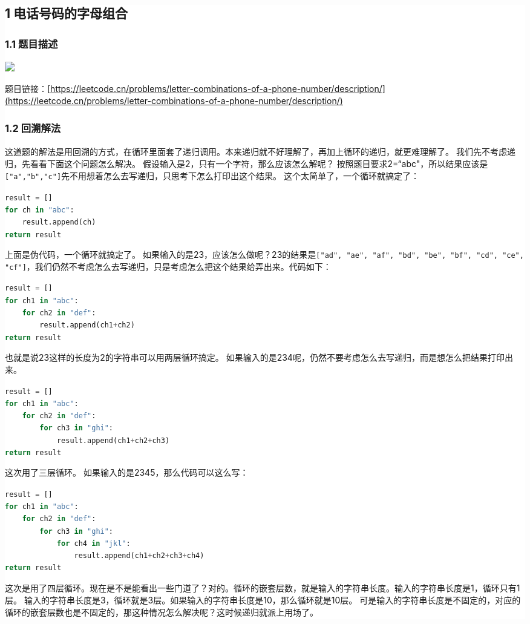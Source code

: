 ## 1 电话号码的字母组合
### 1.1 题目描述

<img src ="https://img-blog.csdnimg.cn/3fb5383f013d46ee991e26483bdb7566.png#pic_center" width = 80%>


题目链接：[https://leetcode.cn/problems/letter-combinations-of-a-phone-number/description/](https://leetcode.cn/problems/letter-combinations-of-a-phone-number/description/)

### 1.2 回溯解法

这道题的解法是用回溯的方式，在循环里面套了递归调用。本来递归就不好理解了，再加上循环的递归，就更难理解了。 我们先不考虑递归，先看看下面这个问题怎么解决。 假设输入是2，只有一个字符，那么应该怎么解呢？ 按照题目要求2=“abc"，所以结果应该是`["a","b","c"]`先不用想着怎么去写递归，只思考下怎么打印出这个结果。 这个太简单了，一个循环就搞定了：

```python
result = []
for ch in "abc":
    result.append(ch)
return result
```

上面是伪代码，一个循环就搞定了。 如果输入的是23，应该怎么做呢？23的结果是`["ad", "ae", "af", "bd", "be", "bf", "cd", "ce", "cf"]`，我们仍然不考虑怎么去写递归，只是考虑怎么把这个结果给弄出来。代码如下：
```python
result = []
for ch1 in "abc":
    for ch2 in "def":
        result.append(ch1+ch2)
return result
```

也就是说23这样的长度为2的字符串可以用两层循环搞定。 如果输入的是234呢，仍然不要考虑怎么去写递归，而是想怎么把结果打印出来。
```python
result = []
for ch1 in "abc":
    for ch2 in "def":
        for ch3 in "ghi":
            result.append(ch1+ch2+ch3)
return result
```


这次用了三层循环。 如果输入的是2345，那么代码可以这么写：
```python
result = []
for ch1 in "abc":
    for ch2 in "def":
        for ch3 in "ghi":
            for ch4 in "jkl":
                result.append(ch1+ch2+ch3+ch4)
return result
```

这次是用了四层循环。现在是不是能看出一些门道了？对的。循环的嵌套层数，就是输入的字符串长度。输入的字符串长度是1，循环只有1层。 输入的字符串长度是3，循环就是3层。如果输入的字符串长度是10，那么循环就是10层。 可是输入的字符串长度是不固定的，对应的循环的嵌套层数也是不固定的，那这种情况怎么解决呢？这时候递归就派上用场了。
